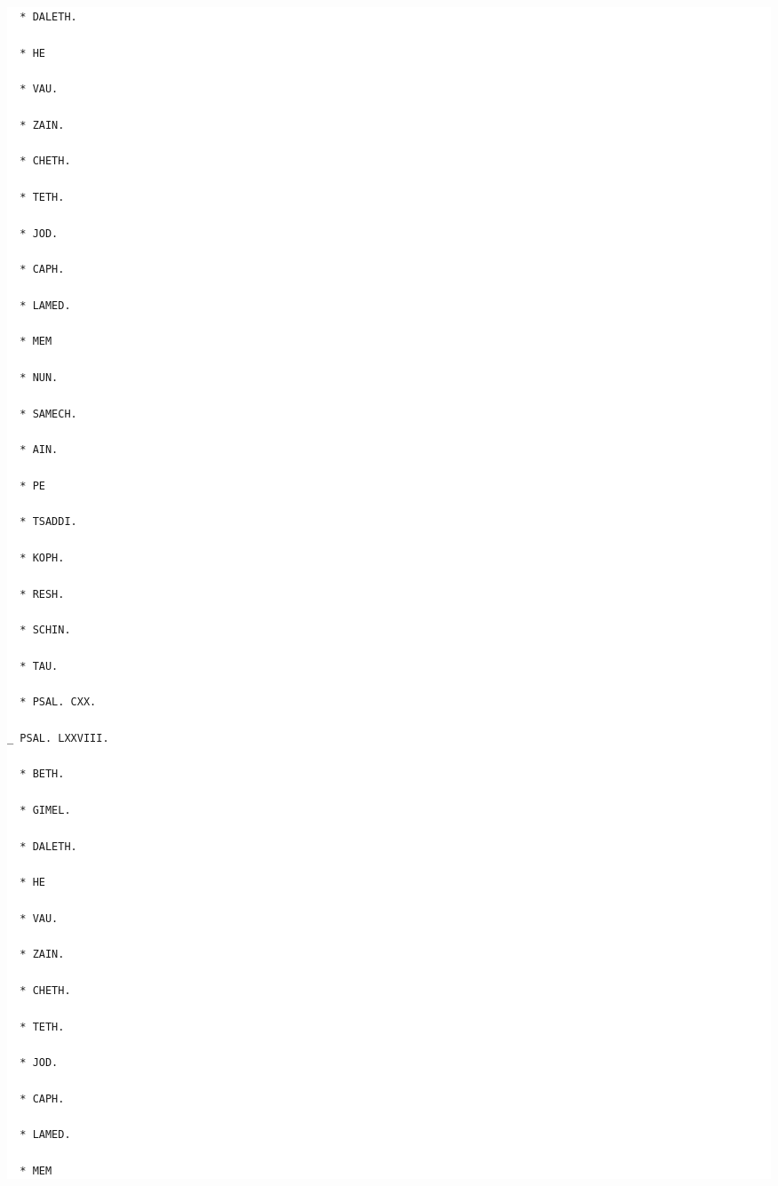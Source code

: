       * DALETH.

      * HE

      * VAU.

      * ZAIN.

      * CHETH.

      * TETH.

      * JOD.

      * CAPH.

      * LAMED.

      * MEM

      * NUN.

      * SAMECH.

      * AIN.

      * PE

      * TSADDI.

      * KOPH.

      * RESH.

      * SCHIN.

      * TAU.

      * PSAL. CXX.

    _ PSAL. LXXVIII.

      * BETH.

      * GIMEL.

      * DALETH.

      * HE

      * VAU.

      * ZAIN.

      * CHETH.

      * TETH.

      * JOD.

      * CAPH.

      * LAMED.

      * MEM
